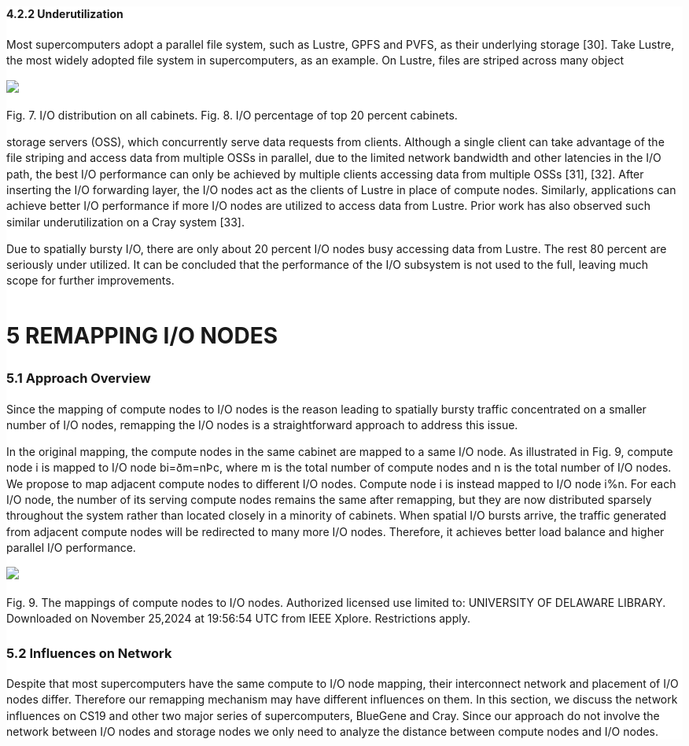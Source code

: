 #### 4.2.2 Underutilization

Most supercomputers adopt a parallel file system, such as Lustre, GPFS and PVFS, as their underlying storage [30]. Take Lustre, the most widely adopted file system in supercomputers, as an example. On Lustre, files are striped across many object

![](_page_5_Figure_10.png)

Fig. 7. I/O distribution on all cabinets. Fig. 8. I/O percentage of top 20 percent cabinets.

storage servers (OSS), which concurrently serve data requests from clients. Although a single client can take advantage of the file striping and access data from multiple OSSs in parallel, due to the limited network bandwidth and other latencies in the I/O path, the best I/O performance can only be achieved by multiple clients accessing data from multiple OSSs [31], [32]. After inserting the I/O forwarding layer, the I/O nodes act as the clients of Lustre in place of compute nodes. Similarly, applications can achieve better I/O performance if more I/O nodes are utilized to access data from Lustre. Prior work has also observed such similar underutilization on a Cray system [33].

Due to spatially bursty I/O, there are only about 20 percent I/O nodes busy accessing data from Lustre. The rest 80 percent are seriously under utilized. It can be concluded that the performance of the I/O subsystem is not used to the full, leaving much scope for further improvements.

# 5 REMAPPING I/O NODES

### 5.1 Approach Overview

Since the mapping of compute nodes to I/O nodes is the reason leading to spatially bursty traffic concentrated on a smaller number of I/O nodes, remapping the I/O nodes is a straightforward approach to address this issue.

In the original mapping, the compute nodes in the same cabinet are mapped to a same I/O node. As illustrated in Fig. 9, compute node i is mapped to I/O node bi=ðm=nÞc, where m is the total number of compute nodes and n is the total number of I/O nodes. We propose to map adjacent compute nodes to different I/O nodes. Compute node i is instead mapped to I/O node i%n. For each I/O node, the number of its serving compute nodes remains the same after remapping, but they are now distributed sparsely throughout the system rather than located closely in a minority of cabinets. When spatial I/O bursts arrive, the traffic generated from adjacent compute nodes will be redirected to many more I/O nodes. Therefore, it achieves better load balance and higher parallel I/O performance.

![](_page_5_Figure_18.png)

Fig. 9. The mappings of compute nodes to I/O nodes. Authorized licensed use limited to: UNIVERSITY OF DELAWARE LIBRARY. Downloaded on November 25,2024 at 19:56:54 UTC from IEEE Xplore. Restrictions apply.

### 5.2 Influences on Network

Despite that most supercomputers have the same compute to I/O node mapping, their interconnect network and placement of I/O nodes differ. Therefore our remapping mechanism may have different influences on them. In this section, we discuss the network influences on CS19 and other two major series of supercomputers, BlueGene and Cray. Since our approach do not involve the network between I/O nodes and storage nodes we only need to analyze the distance between compute nodes and I/O nodes.

